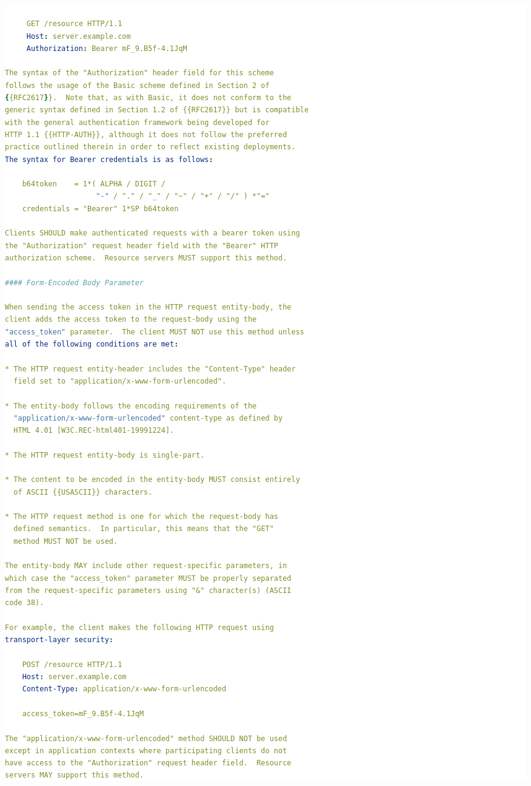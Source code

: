```yaml

     GET /resource HTTP/1.1
     Host: server.example.com
     Authorization: Bearer mF_9.B5f-4.1JqM

The syntax of the "Authorization" header field for this scheme
follows the usage of the Basic scheme defined in Section 2 of
{{RFC2617}}.  Note that, as with Basic, it does not conform to the
generic syntax defined in Section 1.2 of {{RFC2617}} but is compatible
with the general authentication framework being developed for
HTTP 1.1 {{HTTP-AUTH}}, although it does not follow the preferred
practice outlined therein in order to reflect existing deployments.
The syntax for Bearer credentials is as follows:

    b64token    = 1*( ALPHA / DIGIT /
                     "-" / "." / "_" / "~" / "+" / "/" ) *"="
    credentials = "Bearer" 1*SP b64token

Clients SHOULD make authenticated requests with a bearer token using
the "Authorization" request header field with the "Bearer" HTTP
authorization scheme.  Resource servers MUST support this method.

#### Form-Encoded Body Parameter

When sending the access token in the HTTP request entity-body, the
client adds the access token to the request-body using the
"access_token" parameter.  The client MUST NOT use this method unless
all of the following conditions are met:

* The HTTP request entity-header includes the "Content-Type" header
  field set to "application/x-www-form-urlencoded".

* The entity-body follows the encoding requirements of the
  "application/x-www-form-urlencoded" content-type as defined by
  HTML 4.01 [W3C.REC-html401-19991224].

* The HTTP request entity-body is single-part.

* The content to be encoded in the entity-body MUST consist entirely
  of ASCII {{USASCII}} characters.

* The HTTP request method is one for which the request-body has
  defined semantics.  In particular, this means that the "GET"
  method MUST NOT be used.

The entity-body MAY include other request-specific parameters, in
which case the "access_token" parameter MUST be properly separated
from the request-specific parameters using "&" character(s) (ASCII
code 38).

For example, the client makes the following HTTP request using
transport-layer security:

    POST /resource HTTP/1.1
    Host: server.example.com
    Content-Type: application/x-www-form-urlencoded

    access_token=mF_9.B5f-4.1JqM

The "application/x-www-form-urlencoded" method SHOULD NOT be used
except in application contexts where participating clients do not
have access to the "Authorization" request header field.  Resource
servers MAY support this method.
```